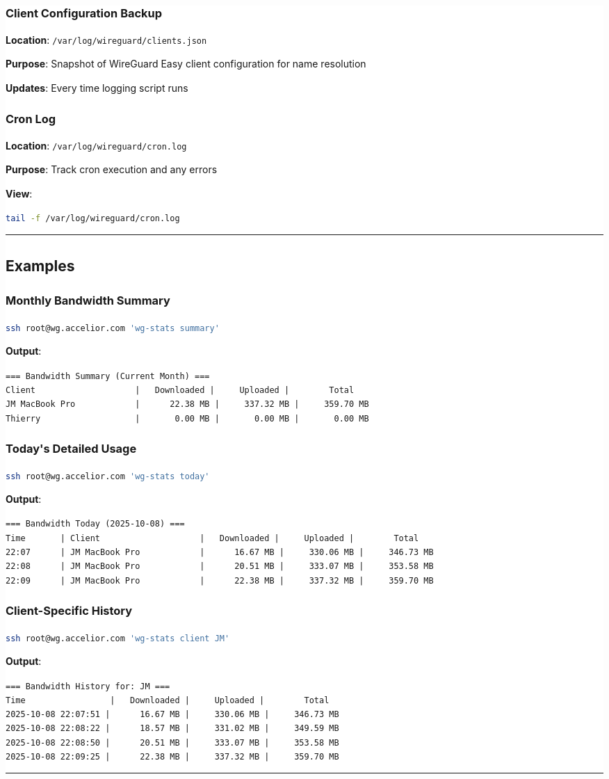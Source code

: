### Client Configuration Backup
**Location**: `/var/log/wireguard/clients.json`

**Purpose**: Snapshot of WireGuard Easy client configuration for name resolution

**Updates**: Every time logging script runs

### Cron Log
**Location**: `/var/log/wireguard/cron.log`

**Purpose**: Track cron execution and any errors

**View**:
```bash
tail -f /var/log/wireguard/cron.log
```

---

## Examples

### Monthly Bandwidth Summary
```bash
ssh root@wg.accelior.com 'wg-stats summary'
```

**Output**:
```
=== Bandwidth Summary (Current Month) ===
Client                    |   Downloaded |     Uploaded |        Total
JM MacBook Pro            |      22.38 MB |     337.32 MB |     359.70 MB
Thierry                   |       0.00 MB |       0.00 MB |       0.00 MB
```

### Today's Detailed Usage
```bash
ssh root@wg.accelior.com 'wg-stats today'
```

**Output**:
```
=== Bandwidth Today (2025-10-08) ===
Time       | Client                    |   Downloaded |     Uploaded |        Total
22:07      | JM MacBook Pro            |      16.67 MB |     330.06 MB |     346.73 MB
22:08      | JM MacBook Pro            |      20.51 MB |     333.07 MB |     353.58 MB
22:09      | JM MacBook Pro            |      22.38 MB |     337.32 MB |     359.70 MB
```

### Client-Specific History
```bash
ssh root@wg.accelior.com 'wg-stats client JM'
```

**Output**:
```
=== Bandwidth History for: JM ===
Time                 |   Downloaded |     Uploaded |        Total
2025-10-08 22:07:51 |      16.67 MB |     330.06 MB |     346.73 MB
2025-10-08 22:08:22 |      18.57 MB |     331.02 MB |     349.59 MB
2025-10-08 22:08:50 |      20.51 MB |     333.07 MB |     353.58 MB
2025-10-08 22:09:25 |      22.38 MB |     337.32 MB |     359.70 MB
```

---
